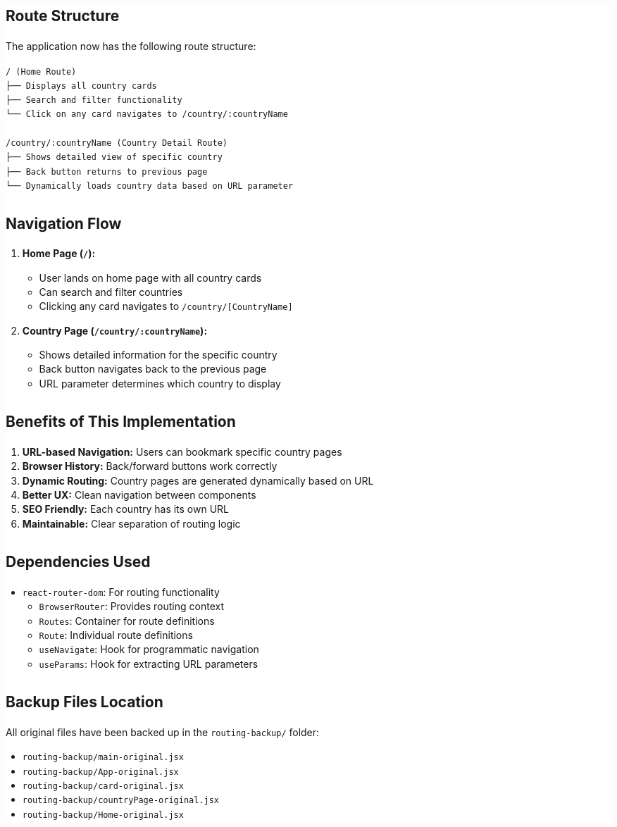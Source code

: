 ## Route Structure

The application now has the following route structure:

```
/ (Home Route)
├── Displays all country cards
├── Search and filter functionality
└── Click on any card navigates to /country/:countryName

/country/:countryName (Country Detail Route)
├── Shows detailed view of specific country
├── Back button returns to previous page
└── Dynamically loads country data based on URL parameter
```

## Navigation Flow

1. **Home Page (`/`):**

   - User lands on home page with all country cards
   - Can search and filter countries
   - Clicking any card navigates to `/country/[CountryName]`

2. **Country Page (`/country/:countryName`):**
   - Shows detailed information for the specific country
   - Back button navigates back to the previous page
   - URL parameter determines which country to display

## Benefits of This Implementation

1. **URL-based Navigation:** Users can bookmark specific country pages
2. **Browser History:** Back/forward buttons work correctly
3. **Dynamic Routing:** Country pages are generated dynamically based on URL
4. **Better UX:** Clean navigation between components
5. **SEO Friendly:** Each country has its own URL
6. **Maintainable:** Clear separation of routing logic

## Dependencies Used

- `react-router-dom`: For routing functionality
  - `BrowserRouter`: Provides routing context
  - `Routes`: Container for route definitions
  - `Route`: Individual route definitions
  - `useNavigate`: Hook for programmatic navigation
  - `useParams`: Hook for extracting URL parameters

## Backup Files Location

All original files have been backed up in the `routing-backup/` folder:

- `routing-backup/main-original.jsx`
- `routing-backup/App-original.jsx`
- `routing-backup/card-original.jsx`
- `routing-backup/countryPage-original.jsx`
- `routing-backup/Home-original.jsx`
